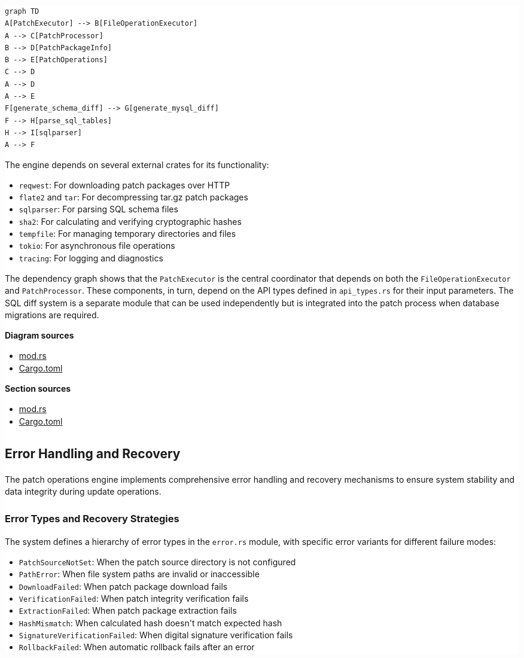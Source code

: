 ```mermaid
graph TD
A[PatchExecutor] --> B[FileOperationExecutor]
A --> C[PatchProcessor]
B --> D[PatchPackageInfo]
B --> E[PatchOperations]
C --> D
A --> D
A --> E
F[generate_schema_diff] --> G[generate_mysql_diff]
F --> H[parse_sql_tables]
H --> I[sqlparser]
A --> F
```

The engine depends on several external crates for its functionality:
- `reqwest`: For downloading patch packages over HTTP
- `flate2` and `tar`: For decompressing tar.gz patch packages
- `sqlparser`: For parsing SQL schema files
- `sha2`: For calculating and verifying cryptographic hashes
- `tempfile`: For managing temporary directories and files
- `tokio`: For asynchronous file operations
- `tracing`: For logging and diagnostics

The dependency graph shows that the `PatchExecutor` is the central coordinator that depends on both the `FileOperationExecutor` and `PatchProcessor`. These components, in turn, depend on the API types defined in `api_types.rs` for their input parameters. The SQL diff system is a separate module that can be used independently but is integrated into the patch process when database migrations are required.

**Diagram sources**
- [mod.rs](file://client-core/src/patch_executor/mod.rs#L0-L432)
- [Cargo.toml](file://client-core/Cargo.toml#L0-L50)

**Section sources**
- [mod.rs](file://client-core/src/patch_executor/mod.rs#L0-L432)
- [Cargo.toml](file://client-core/Cargo.toml#L0-L50)

## Error Handling and Recovery
The patch operations engine implements comprehensive error handling and recovery mechanisms to ensure system stability and data integrity during update operations.

### Error Types and Recovery Strategies
The system defines a hierarchy of error types in the `error.rs` module, with specific error variants for different failure modes:
- `PatchSourceNotSet`: When the patch source directory is not configured
- `PathError`: When file system paths are invalid or inaccessible
- `DownloadFailed`: When patch package download fails
- `VerificationFailed`: When patch integrity verification fails
- `ExtractionFailed`: When patch package extraction fails
- `HashMismatch`: When calculated hash doesn't match expected hash
- `SignatureVerificationFailed`: When digital signature verification fails
- `RollbackFailed`: When automatic rollback fails after an error
